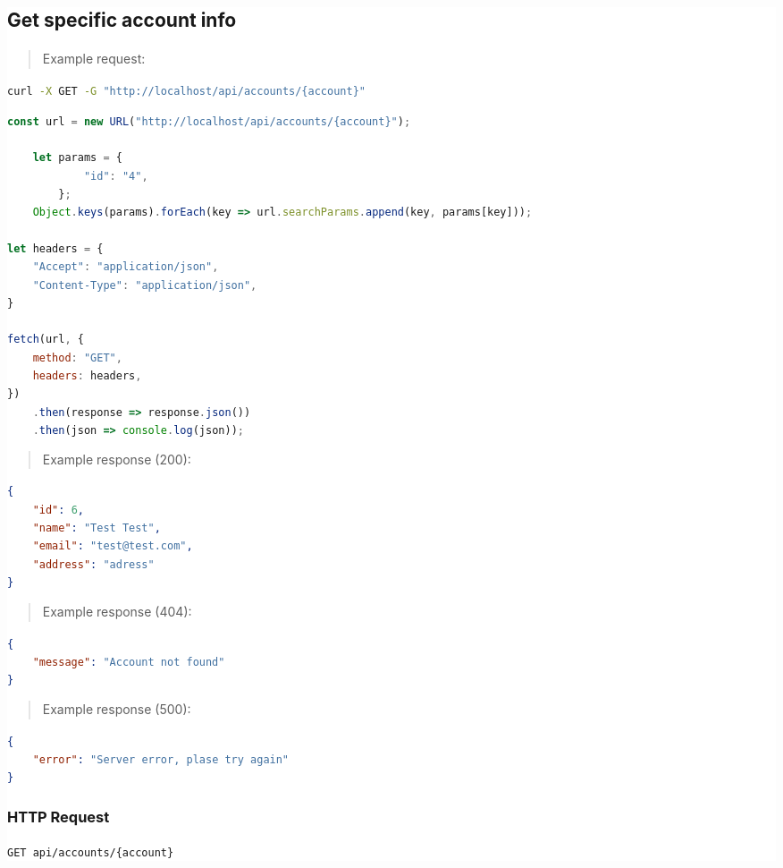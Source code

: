 
## Get specific account info

> Example request:

```bash
curl -X GET -G "http://localhost/api/accounts/{account}" 
```

```javascript
const url = new URL("http://localhost/api/accounts/{account}");

    let params = {
            "id": "4",
        };
    Object.keys(params).forEach(key => url.searchParams.append(key, params[key]));

let headers = {
    "Accept": "application/json",
    "Content-Type": "application/json",
}

fetch(url, {
    method: "GET",
    headers: headers,
})
    .then(response => response.json())
    .then(json => console.log(json));
```

> Example response (200):

```json
{
    "id": 6,
    "name": "Test Test",
    "email": "test@test.com",
    "address": "adress"
}
```
> Example response (404):

```json
{
    "message": "Account not found"
}
```
> Example response (500):

```json
{
    "error": "Server error, plase try again"
}
```

### HTTP Request
`GET api/accounts/{account}`

